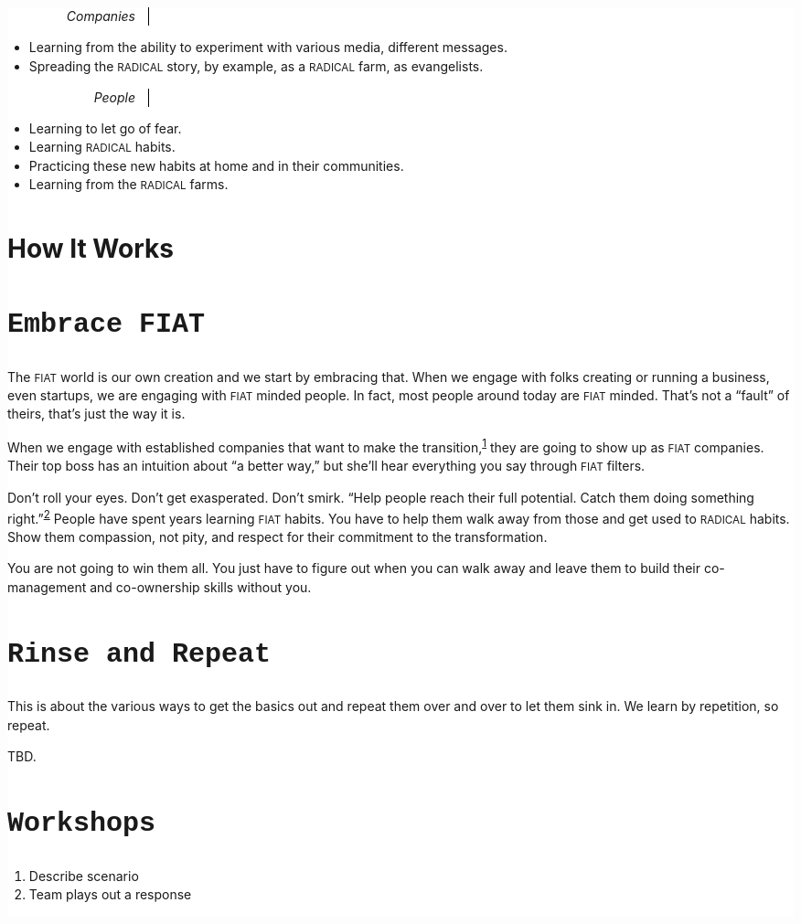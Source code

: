    <td>
    <p style="text-align:right; width:10em; font-style:italic; padding-right:1em; border-right:1px solid black; ">Companies</p>
   </td>
   <td>
    <ul>
     <li>Learning from the ability to experiment with various media, different messages.</li>
     <li>Spreading the <span style="font-size:smaller; ">RADICAL</span> story, by example, as a <span style="font-size:smaller; ">RADICAL</span> farm, as evangelists.</li>
    </ul>
   </td>
  </tr>
  <tr>
   <td></td>
   <td></td>
  </tr>
  <tr>
   <td>
    <p style="text-align:right; width:10em; font-style:italic; padding-right:1em; border-right:1px solid black; ">People</p>
   </td>
   <td>
    <ul>
     <li>Learning to let go of fear.</li>
     <li>Learning <span style="font-size:smaller; ">RADICAL</span> habits.</li>
     <li>Practicing these new habits at home and in their communities.</li>
     <li>Learning from the <span style="font-size:smaller; ">RADICAL</span> farms.</li>
    </ul>
   </td>
  </tr>
  <tr>
   <td></td>
   <td></td>
  </tr>
 <tbody>
 <table>

<h1>How It Works</h1>
 <h2 style="font-size:30px; font-family:Courier New, monospace; ">Embrace FIAT</h2>
  <p>The <span style="font-size:smaller; ">FIAT</span> world is our own creation and we start by embracing that.  When we engage with folks creating or running a business, even startups, we are engaging with <span style="font-size:smaller; ">FIAT</span> minded people. In fact, most people around today are <span style="font-size:smaller; ">FIAT</span> minded. That’s not a &ldquo;fault&rdquo; of theirs, that’s just the way it is.</p>
  <p>When we engage with established companies that want to make the transition,<sup id="bm01"><a href="#en01">1</a></sup> they are going to show up as <span style="font-size:smaller; ">FIAT</span> companies.  Their top boss has an intuition about &ldquo;a better way,&rdquo; but she’ll hear everything you say through <span style="font-size:smaller; ">FIAT</span> filters.</p>
  <p>Don’t roll your eyes.  Don’t get exasperated.  Don’t smirk.  &ldquo;Help people reach their full potential.  Catch them doing something right.&rdquo;<sup id="bm02"><a href="#en02">2</a></sup> People have spent years learning <span style="font-size:smaller; ">FIAT</span> habits.  You have to help them walk away from those and get used to <span style="font-size:smaller; ">RADICAL</span> habits.  Show them compassion, not pity, and respect for their commitment to the transformation.</p>
  <p>You are not going to win them all.  You just have to figure out when you can walk away and leave them to build their co-management and co-ownership skills without you.</p>
 <h2 style="font-size:30px; font-family:Courier New, monospace; ">Rinse and Repeat</h2>
  <p>This is about the various ways to get the basics out and repeat them over and over to let them sink in.  We learn by repetition, so repeat.</p>
  <p>TBD.</p>
 <h2 style="font-size:30px; font-family:Courier New, monospace; ">Workshops</h2>
  <ol>
   <li>Describe scenario</li>
   <li>Team plays out a response</li>